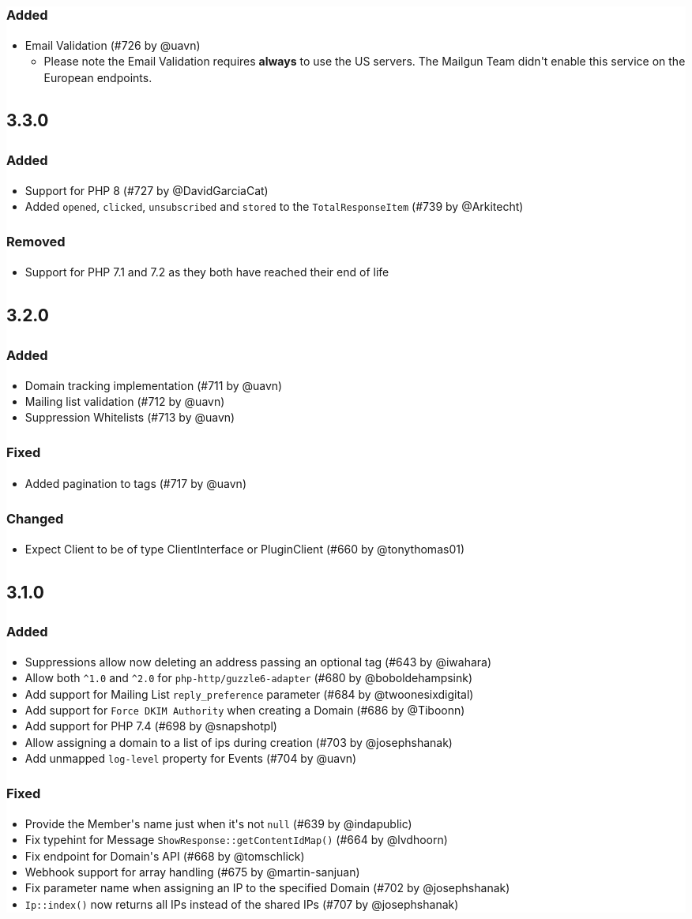 ### Added

- Email Validation (#726 by @uavn)
  - Please note the Email Validation requires **always** to use the US servers. The Mailgun Team didn't enable this service on the European endpoints.

## 3.3.0

### Added

- Support for PHP 8 (#727 by @DavidGarciaCat)
- Added `opened`, `clicked`, `unsubscribed` and `stored` to the `TotalResponseItem` (#739 by @Arkitecht)

### Removed

- Support for PHP 7.1 and 7.2 as they both have reached their end of life

## 3.2.0

### Added

- Domain tracking implementation (#711 by @uavn)
- Mailing list validation (#712 by @uavn)
- Suppression Whitelists (#713 by @uavn)

### Fixed

- Added pagination to tags (#717 by @uavn)

### Changed

- Expect Client to be of type ClientInterface or PluginClient (#660 by @tonythomas01)

## 3.1.0

### Added

- Suppressions allow now deleting an address passing an optional tag (#643 by @iwahara)
- Allow both `^1.0` and `^2.0` for `php-http/guzzle6-adapter` (#680 by @boboldehampsink)
- Add support for Mailing List `reply_preference` parameter (#684 by @twoonesixdigital)
- Add support for `Force DKIM Authority` when creating a Domain (#686 by @Tiboonn)
- Add support for PHP 7.4 (#698 by @snapshotpl)
- Allow assigning a domain to a list of ips during creation (#703 by @josephshanak)
- Add unmapped `log-level` property for Events (#704 by @uavn)

### Fixed

- Provide the Member's name just when it's not `null` (#639 by @indapublic)
- Fix typehint for Message `ShowResponse::getContentIdMap()` (#664 by @lvdhoorn)
- Fix endpoint for Domain's API (#668 by @tomschlick)
- Webhook support for array handling (#675 by @martin-sanjuan)
- Fix parameter name when assigning an IP to the specified Domain (#702 by @josephshanak)
- `Ip::index()` now returns all IPs instead of the shared IPs (#707 by @josephshanak)
